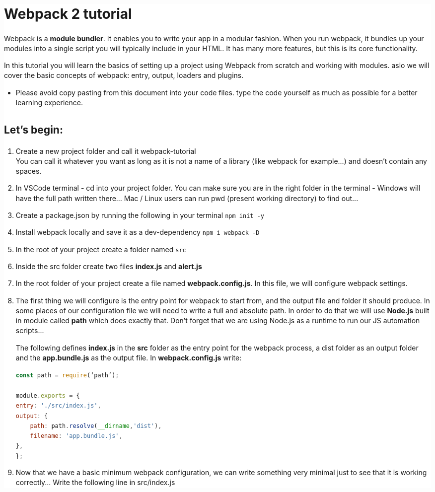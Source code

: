 # Webpack 2 tutorial 

Webpack is a **module bundler**. It enables you to write your app in a modular fashion. When you run webpack, it bundles up your modules into a single script you will typically include in your HTML. It has many more features, but this is its core functionality.


In this tutorial you will learn the basics of setting up a project using Webpack from scratch and working with modules. aslo we will cover the basic concepts of webpack: entry, output, loaders and plugins.

* Please avoid copy pasting from this document into your code files. type the code yourself as much as possible for a better learning experience.

## Let’s begin:

1. Create a new project folder and call it webpack-tutorial  
You can call it whatever you want as long as it is not a name of a library (like webpack for example…) and doesn’t contain any spaces.
1. In VSCode terminal - cd into your project folder.
You can make sure you are in the right folder in the terminal - Windows will have the full path written there…
Mac / Linux users can run pwd (present working directory) to find out...  
1. Create a package.json by running the following in your terminal  `npm init -y`
1. Install webpack locally and save it as a dev-dependency `npm i webpack -D`
1. In the root of your project create  a folder named `src`
1. Inside the src folder create two files **index.js** and **alert.js**
1. In the root folder of your project create a file named **webpack.config.js**. In this file, we will configure webpack settings.
1. The first thing we will configure is the entry point for webpack to start from, and the output file and folder it should produce. In some places of our configuration file we will need to write a full and absolute path. In order to do that we will use **Node.js** built in module called **path** which does exactly that. Don’t forget that we are using Node.js as a runtime to run our JS automation scripts...

    The following defines **index.js** in the **src** folder as the entry point for the webpack process, 
    a dist folder as an output folder and the **app.bundle.js** as the output file.
    In **webpack.config.js** write:

    ``` javascript                                           
    const path = require(‘path’);

    module.exports = {         
    entry: './src/index.js',          
    output: {                 
        path: path.resolve(__dirname,'dist'),          
        filename: 'app.bundle.js', 
    },                       
    };                         
    ```               

1. Now that we have a basic minimum webpack configuration, we can write something very minimal just to see that it is working correctly...
Write the following line in src/index.js
